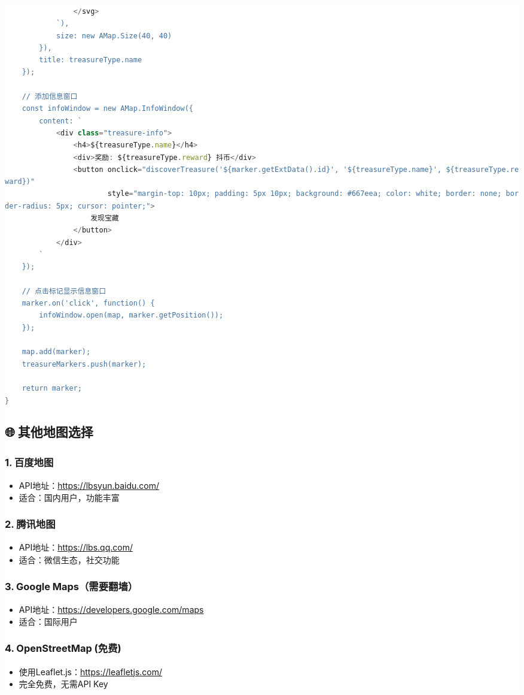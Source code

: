 ```javascript
                </svg>
            `),
            size: new AMap.Size(40, 40)
        }),
        title: treasureType.name
    });
    
    // 添加信息窗口
    const infoWindow = new AMap.InfoWindow({
        content: `
            <div class="treasure-info">
                <h4>${treasureType.name}</h4>
                <div>奖励: ${treasureType.reward} 抖币</div>
                <button onclick="discoverTreasure('${marker.getExtData().id}', '${treasureType.name}', ${treasureType.reward})" 
                        style="margin-top: 10px; padding: 5px 10px; background: #667eea; color: white; border: none; border-radius: 5px; cursor: pointer;">
                    发现宝藏
                </button>
            </div>
        `
    });
    
    // 点击标记显示信息窗口
    marker.on('click', function() {
        infoWindow.open(map, marker.getPosition());
    });
    
    map.add(marker);
    treasureMarkers.push(marker);
    
    return marker;
}
```

## 🌐 其他地图选择

### 1. 百度地图
- API地址：https://lbsyun.baidu.com/
- 适合：国内用户，功能丰富

### 2. 腾讯地图
- API地址：https://lbs.qq.com/
- 适合：微信生态，社交功能

### 3. Google Maps（需要翻墙）
- API地址：https://developers.google.com/maps
- 适合：国际用户

### 4. OpenStreetMap (免费)
- 使用Leaflet.js：https://leafletjs.com/
- 完全免费，无需API Key
